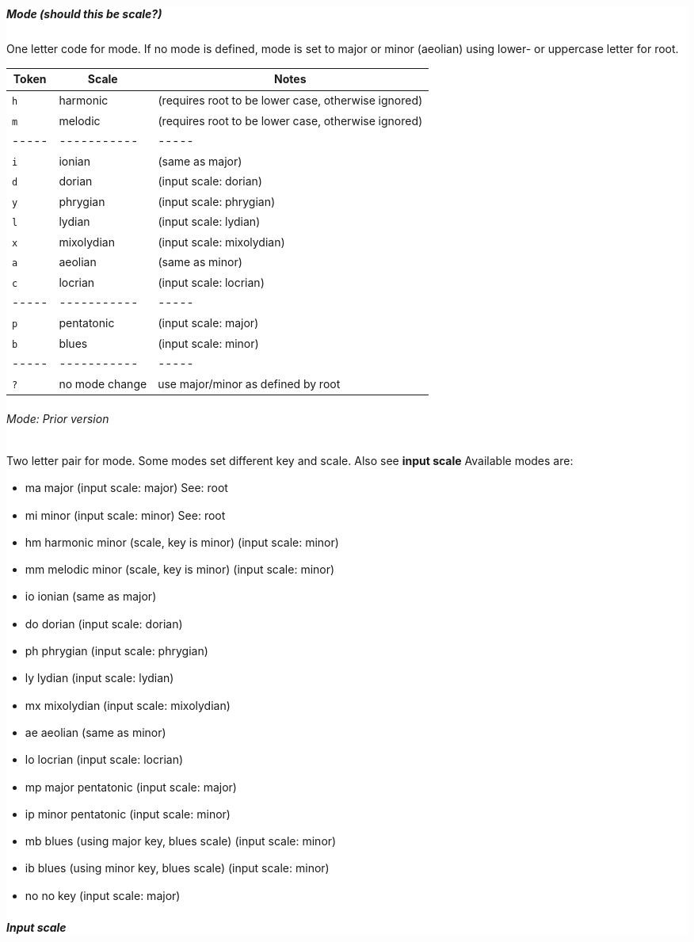 ##### Mode (should this be scale?)

One letter code for mode. If no mode is defined, mode is set to major or minor (aeolian) using lower- or uppercase letter for root.

| Token | Scale | Notes |
| ----- | ----------- | ----- |
| `h` | harmonic | (requires root to be lower case, otherwise ignored) |
| `m` | melodic | (requires root to be lower case, otherwise ignored) |
| ----- | ----------- | ----- |
| `i` | ionian | (same as major) |
| `d` | dorian | (input scale: dorian) |
| `y` | phrygian | (input scale: phrygian) |
| `l` | lydian | (input scale: lydian) |
| `x` | mixolydian | (input scale: mixolydian) |
| `a` | aeolian | (same as minor) |
| `c` | locrian | (input scale: locrian) |
| ----- | ----------- | ----- |
| `p` | pentatonic | (input scale: major) |
| `b` | blues | (input scale: minor) |
| ----- | ----------- | ----- |
| `?` | no mode change | use major/minor as defined by root |

###### Mode: Prior version

Two letter pair for mode. Some modes set different key and scale. Also see **input scale** Available modes are:

- ma major (input scale: major) See: root
- mi minor (input scale: minor) See: root
- hm harmonic minor (scale, key is minor) (input scale: minor)
- mm melodic minor (scale, key is minor) (input scale: minor)

- io ionian (same as major)
- do dorian (input scale: dorian)
- ph phrygian (input scale: phrygian)
- ly lydian (input scale: lydian)
- mx mixolydian (input scale: mixolydian)
- ae aeolian (same as minor)
- lo locrian (input scale: locrian)

- mp major pentatonic (input scale: major)
- ip minor pentatonic (input scale: minor)
- mb blues (using major key, blues scale) (input scale: minor)
- ib blues (using minor key, blues scale) (input scale: minor)

- no no key (input scale: major)

##### Input scale
